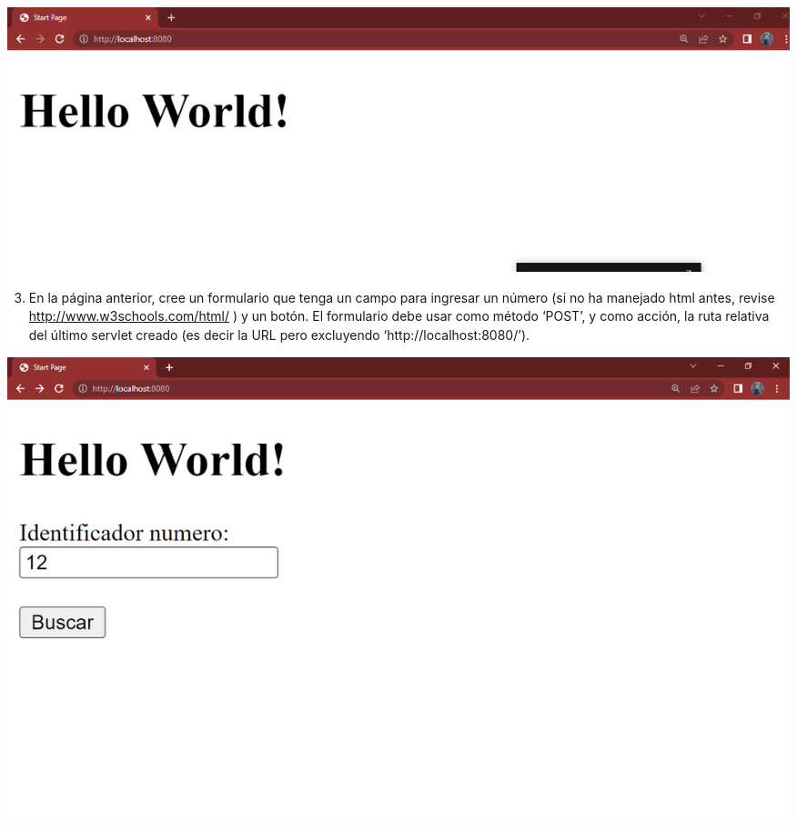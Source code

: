 ![11](https://github.com/MPulidoM/CVDS_LAB05/blob/main/Imagenes/PARTE3.1.PNG)

3. En la página anterior, cree un formulario que tenga un campo para ingresar un número (si no ha manejado html antes, revise http://www.w3schools.com/html/ ) y un botón. El formulario debe usar como método ‘POST’, y como acción, la ruta relativa del último servlet creado (es decir la URL pero excluyendo ‘http://localhost:8080/’).

![12](https://github.com/MPulidoM/CVDS_LAB05/blob/main/Imagenes/PARTE3.2.PNG)